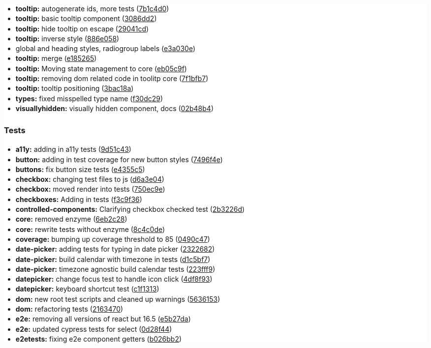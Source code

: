 * **tooltip:** autogenerate ids, more tests ([7b1c4d0](http://stash.corp.web:7999/FRONT/react-magma/commit/7b1c4d0))
* **tooltip:** basic tooltip component ([3086dd2](http://stash.corp.web:7999/FRONT/react-magma/commit/3086dd2))
* **tooltip:** hide tooltip on escape ([29041cd](http://stash.corp.web:7999/FRONT/react-magma/commit/29041cd))
* **tooltip:** inverse style ([886e058](http://stash.corp.web:7999/FRONT/react-magma/commit/886e058))
* global and heading styles, radiogroup labels ([e3a030e](http://stash.corp.web:7999/FRONT/react-magma/commit/e3a030e))
* **tooltip:** merge ([e185265](http://stash.corp.web:7999/FRONT/react-magma/commit/e185265))
* **tooltip:** Moving state management to core ([eb05c9f](http://stash.corp.web:7999/FRONT/react-magma/commit/eb05c9f))
* **tooltip:** removing dom related code in toolitp core ([7f1bfb7](http://stash.corp.web:7999/FRONT/react-magma/commit/7f1bfb7))
* **tooltip:** tooltip positioning ([3bac18a](http://stash.corp.web:7999/FRONT/react-magma/commit/3bac18a))
* **types:** fixed misspelled type name ([f30dc29](http://stash.corp.web:7999/FRONT/react-magma/commit/f30dc29))
* **visuallyhidden:** visually hidden component, docs ([02b48b4](http://stash.corp.web:7999/FRONT/react-magma/commit/02b48b4))


### Tests

* **a11y:** adding in a11y tests ([9d51c43](http://stash.corp.web:7999/FRONT/react-magma/commit/9d51c43))
* **button:** adding in test coverage for new button styles ([7496f4e](http://stash.corp.web:7999/FRONT/react-magma/commit/7496f4e))
* **buttons:** fix button size tests ([e4355c5](http://stash.corp.web:7999/FRONT/react-magma/commit/e4355c5))
* **checkbox:** changing test files to js ([d6a3e04](http://stash.corp.web:7999/FRONT/react-magma/commit/d6a3e04))
* **checkbox:** moved render into tests ([750ec9e](http://stash.corp.web:7999/FRONT/react-magma/commit/750ec9e))
* **checkboxes:** Adding in tests ([f3c9f36](http://stash.corp.web:7999/FRONT/react-magma/commit/f3c9f36))
* **controlled-components:** Clarifying checkbox checked test ([2b3226d](http://stash.corp.web:7999/FRONT/react-magma/commit/2b3226d))
* **core:** removed enzyme ([6eb2c28](http://stash.corp.web:7999/FRONT/react-magma/commit/6eb2c28))
* **core:** rewrite tests without enzyme ([8c4c0de](http://stash.corp.web:7999/FRONT/react-magma/commit/8c4c0de))
* **coverage:** bumping up coverage threshold to 85 ([0490c47](http://stash.corp.web:7999/FRONT/react-magma/commit/0490c47))
* **date-picker:** adding tests for typing in date picker ([2322682](http://stash.corp.web:7999/FRONT/react-magma/commit/2322682))
* **date-picker:** build calendar with timezone in tests ([d1c5bf7](http://stash.corp.web:7999/FRONT/react-magma/commit/d1c5bf7))
* **date-picker:** timezone agnostic build calendar tests ([223fff9](http://stash.corp.web:7999/FRONT/react-magma/commit/223fff9))
* **datepicker:** change focus test to handle icon click ([4df8f93](http://stash.corp.web:7999/FRONT/react-magma/commit/4df8f93))
* **datepicker:** keyboard shortcut test ([c1f1313](http://stash.corp.web:7999/FRONT/react-magma/commit/c1f1313))
* **dom:** new root test scripts and cleaned up warnings ([5636153](http://stash.corp.web:7999/FRONT/react-magma/commit/5636153))
* **dom:** refactoring tests ([2163470](http://stash.corp.web:7999/FRONT/react-magma/commit/2163470))
* **e2e:** removing all versions of react but 16.5 ([e5b27da](http://stash.corp.web:7999/FRONT/react-magma/commit/e5b27da))
* **e2e:** updated cypress tests for select ([0d28f44](http://stash.corp.web:7999/FRONT/react-magma/commit/0d28f44))
* **e2etests:** fixing e2e component getters ([b026bb2](http://stash.corp.web:7999/FRONT/react-magma/commit/b026bb2))
